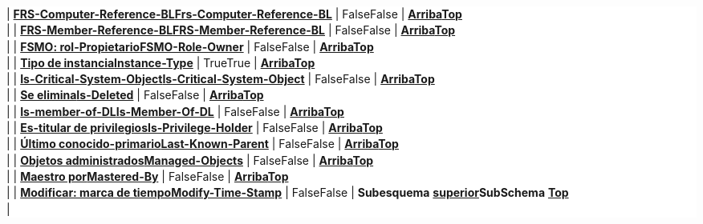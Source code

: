 | [<span data-ttu-id="e2b3c-223">**FRS-Computer-Reference-BL**</span><span class="sxs-lookup"><span data-stu-id="e2b3c-223">**Frs-Computer-Reference-BL**</span></span>](a-frscomputerreferencebl.md)             | <span data-ttu-id="e2b3c-224">False</span><span class="sxs-lookup"><span data-stu-id="e2b3c-224">False</span></span>     | [<span data-ttu-id="e2b3c-225">**Arriba**</span><span class="sxs-lookup"><span data-stu-id="e2b3c-225">**Top**</span></span>](c-top.md)<br/>               |
| [<span data-ttu-id="e2b3c-226">**FRS-Member-Reference-BL**</span><span class="sxs-lookup"><span data-stu-id="e2b3c-226">**FRS-Member-Reference-BL**</span></span>](a-frsmemberreferencebl.md)                 | <span data-ttu-id="e2b3c-227">False</span><span class="sxs-lookup"><span data-stu-id="e2b3c-227">False</span></span>     | [<span data-ttu-id="e2b3c-228">**Arriba**</span><span class="sxs-lookup"><span data-stu-id="e2b3c-228">**Top**</span></span>](c-top.md)<br/>               |
| [<span data-ttu-id="e2b3c-229">**FSMO: rol-Propietario**</span><span class="sxs-lookup"><span data-stu-id="e2b3c-229">**FSMO-Role-Owner**</span></span>](a-fsmoroleowner.md)                                | <span data-ttu-id="e2b3c-230">False</span><span class="sxs-lookup"><span data-stu-id="e2b3c-230">False</span></span>     | [<span data-ttu-id="e2b3c-231">**Arriba**</span><span class="sxs-lookup"><span data-stu-id="e2b3c-231">**Top**</span></span>](c-top.md)<br/>               |
| [<span data-ttu-id="e2b3c-232">**Tipo de instancia**</span><span class="sxs-lookup"><span data-stu-id="e2b3c-232">**Instance-Type**</span></span>](a-instancetype.md)                                   | <span data-ttu-id="e2b3c-233">True</span><span class="sxs-lookup"><span data-stu-id="e2b3c-233">True</span></span>      | [<span data-ttu-id="e2b3c-234">**Arriba**</span><span class="sxs-lookup"><span data-stu-id="e2b3c-234">**Top**</span></span>](c-top.md)<br/>               |
| [<span data-ttu-id="e2b3c-235">**Is-Critical-System-Object**</span><span class="sxs-lookup"><span data-stu-id="e2b3c-235">**Is-Critical-System-Object**</span></span>](a-iscriticalsystemobject.md)             | <span data-ttu-id="e2b3c-236">False</span><span class="sxs-lookup"><span data-stu-id="e2b3c-236">False</span></span>     | [<span data-ttu-id="e2b3c-237">**Arriba**</span><span class="sxs-lookup"><span data-stu-id="e2b3c-237">**Top**</span></span>](c-top.md)<br/>               |
| [<span data-ttu-id="e2b3c-238">**Se elimina**</span><span class="sxs-lookup"><span data-stu-id="e2b3c-238">**Is-Deleted**</span></span>](a-isdeleted.md)                                         | <span data-ttu-id="e2b3c-239">False</span><span class="sxs-lookup"><span data-stu-id="e2b3c-239">False</span></span>     | [<span data-ttu-id="e2b3c-240">**Arriba**</span><span class="sxs-lookup"><span data-stu-id="e2b3c-240">**Top**</span></span>](c-top.md)<br/>               |
| [<span data-ttu-id="e2b3c-241">**Is-member-of-DL**</span><span class="sxs-lookup"><span data-stu-id="e2b3c-241">**Is-Member-Of-DL**</span></span>](a-memberof.md)                                     | <span data-ttu-id="e2b3c-242">False</span><span class="sxs-lookup"><span data-stu-id="e2b3c-242">False</span></span>     | [<span data-ttu-id="e2b3c-243">**Arriba**</span><span class="sxs-lookup"><span data-stu-id="e2b3c-243">**Top**</span></span>](c-top.md)<br/>               |
| [<span data-ttu-id="e2b3c-244">**Es-titular de privilegios**</span><span class="sxs-lookup"><span data-stu-id="e2b3c-244">**Is-Privilege-Holder**</span></span>](a-isprivilegeholder.md)                        | <span data-ttu-id="e2b3c-245">False</span><span class="sxs-lookup"><span data-stu-id="e2b3c-245">False</span></span>     | [<span data-ttu-id="e2b3c-246">**Arriba**</span><span class="sxs-lookup"><span data-stu-id="e2b3c-246">**Top**</span></span>](c-top.md)<br/>               |
| [<span data-ttu-id="e2b3c-247">**Último conocido-primario**</span><span class="sxs-lookup"><span data-stu-id="e2b3c-247">**Last-Known-Parent**</span></span>](a-lastknownparent.md)                            | <span data-ttu-id="e2b3c-248">False</span><span class="sxs-lookup"><span data-stu-id="e2b3c-248">False</span></span>     | [<span data-ttu-id="e2b3c-249">**Arriba**</span><span class="sxs-lookup"><span data-stu-id="e2b3c-249">**Top**</span></span>](c-top.md)<br/>               |
| [<span data-ttu-id="e2b3c-250">**Objetos administrados**</span><span class="sxs-lookup"><span data-stu-id="e2b3c-250">**Managed-Objects**</span></span>](a-managedobjects.md)                               | <span data-ttu-id="e2b3c-251">False</span><span class="sxs-lookup"><span data-stu-id="e2b3c-251">False</span></span>     | [<span data-ttu-id="e2b3c-252">**Arriba**</span><span class="sxs-lookup"><span data-stu-id="e2b3c-252">**Top**</span></span>](c-top.md)<br/>               |
| [<span data-ttu-id="e2b3c-253">**Maestro por**</span><span class="sxs-lookup"><span data-stu-id="e2b3c-253">**Mastered-By**</span></span>](a-masteredby.md)                                       | <span data-ttu-id="e2b3c-254">False</span><span class="sxs-lookup"><span data-stu-id="e2b3c-254">False</span></span>     | [<span data-ttu-id="e2b3c-255">**Arriba**</span><span class="sxs-lookup"><span data-stu-id="e2b3c-255">**Top**</span></span>](c-top.md)<br/>               |
| [<span data-ttu-id="e2b3c-256">**Modificar: marca de tiempo**</span><span class="sxs-lookup"><span data-stu-id="e2b3c-256">**Modify-Time-Stamp**</span></span>](a-modifytimestamp.md)                            | <span data-ttu-id="e2b3c-257">False</span><span class="sxs-lookup"><span data-stu-id="e2b3c-257">False</span></span>     | <span data-ttu-id="e2b3c-258">**Subesquema** [ **superior**](c-top.md)</span><span class="sxs-lookup"><span data-stu-id="e2b3c-258">**SubSchema** [**Top**](c-top.md)</span></span><br/> |
